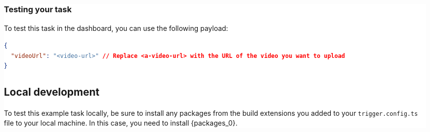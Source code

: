 ### Testing your task

To test this task in the dashboard, you can use the following payload:

```json
{
  "videoUrl": "<video-url>" // Replace <a-video-url> with the URL of the video you want to upload
}
```

## Local development

To test this example task locally, be sure to install any packages from the build extensions you added to your `trigger.config.ts` file to your local machine. In this case, you need to install {packages_0}.
